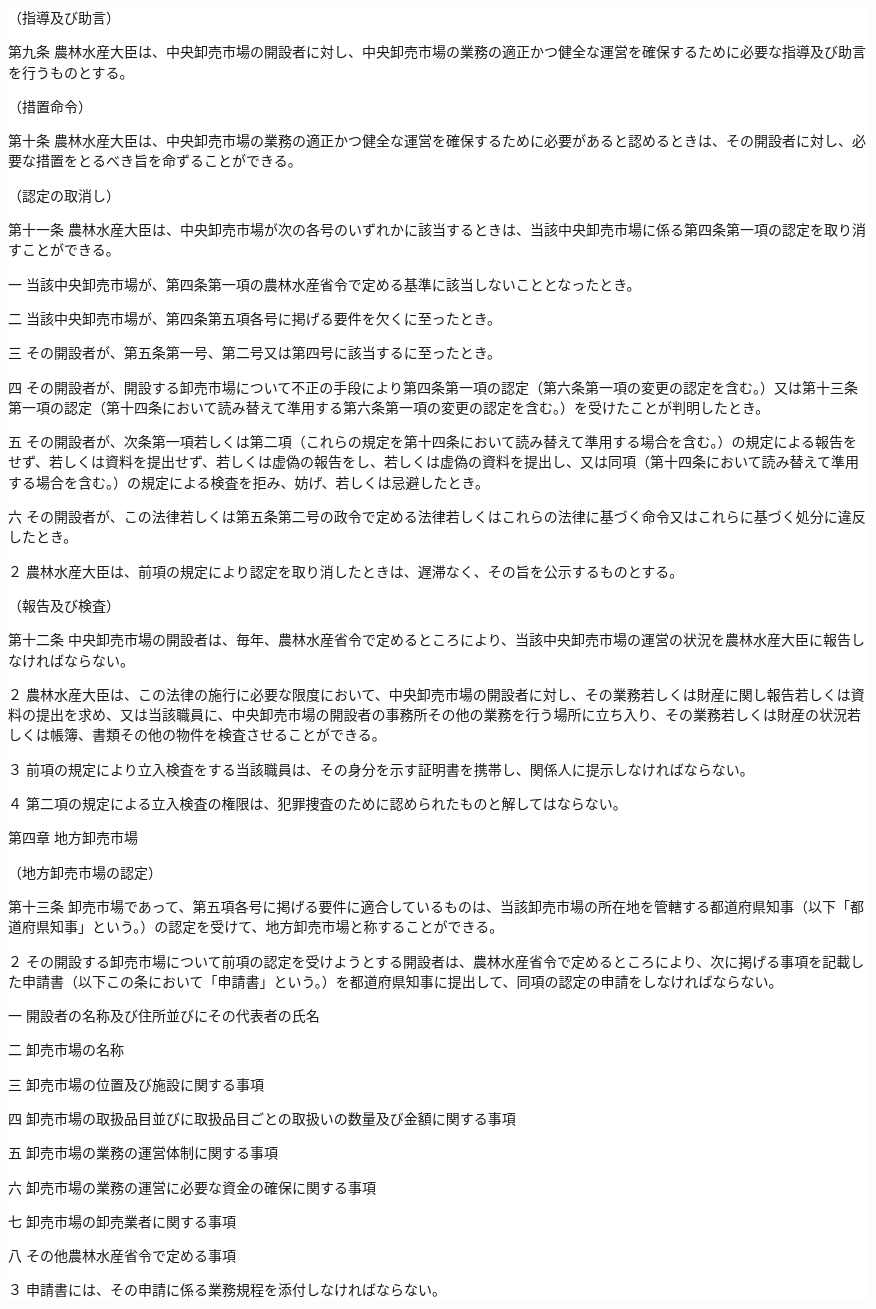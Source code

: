 （指導及び助言）

第九条 農林水産大臣は、中央卸売市場の開設者に対し、中央卸売市場の業務の適正かつ健全な運営を確保するために必要な指導及び助言を行うものとする。

（措置命令）

第十条 農林水産大臣は、中央卸売市場の業務の適正かつ健全な運営を確保するために必要があると認めるときは、その開設者に対し、必要な措置をとるべき旨を命ずることができる。

（認定の取消し）

第十一条 農林水産大臣は、中央卸売市場が次の各号のいずれかに該当するときは、当該中央卸売市場に係る第四条第一項の認定を取り消すことができる。

一 当該中央卸売市場が、第四条第一項の農林水産省令で定める基準に該当しないこととなったとき。

二 当該中央卸売市場が、第四条第五項各号に掲げる要件を欠くに至ったとき。

三 その開設者が、第五条第一号、第二号又は第四号に該当するに至ったとき。

四 その開設者が、開設する卸売市場について不正の手段により第四条第一項の認定（第六条第一項の変更の認定を含む。）又は第十三条第一項の認定（第十四条において読み替えて準用する第六条第一項の変更の認定を含む。）を受けたことが判明したとき。

五 その開設者が、次条第一項若しくは第二項（これらの規定を第十四条において読み替えて準用する場合を含む。）の規定による報告をせず、若しくは資料を提出せず、若しくは虚偽の報告をし、若しくは虚偽の資料を提出し、又は同項（第十四条において読み替えて準用する場合を含む。）の規定による検査を拒み、妨げ、若しくは忌避したとき。

六 その開設者が、この法律若しくは第五条第二号の政令で定める法律若しくはこれらの法律に基づく命令又はこれらに基づく処分に違反したとき。

２ 農林水産大臣は、前項の規定により認定を取り消したときは、遅滞なく、その旨を公示するものとする。

（報告及び検査）

第十二条 中央卸売市場の開設者は、毎年、農林水産省令で定めるところにより、当該中央卸売市場の運営の状況を農林水産大臣に報告しなければならない。

２ 農林水産大臣は、この法律の施行に必要な限度において、中央卸売市場の開設者に対し、その業務若しくは財産に関し報告若しくは資料の提出を求め、又は当該職員に、中央卸売市場の開設者の事務所その他の業務を行う場所に立ち入り、その業務若しくは財産の状況若しくは帳簿、書類その他の物件を検査させることができる。

３ 前項の規定により立入検査をする当該職員は、その身分を示す証明書を携帯し、関係人に提示しなければならない。

４ 第二項の規定による立入検査の権限は、犯罪捜査のために認められたものと解してはならない。

第四章 地方卸売市場

（地方卸売市場の認定）

第十三条 卸売市場であって、第五項各号に掲げる要件に適合しているものは、当該卸売市場の所在地を管轄する都道府県知事（以下「都道府県知事」という。）の認定を受けて、地方卸売市場と称することができる。

２ その開設する卸売市場について前項の認定を受けようとする開設者は、農林水産省令で定めるところにより、次に掲げる事項を記載した申請書（以下この条において「申請書」という。）を都道府県知事に提出して、同項の認定の申請をしなければならない。

一 開設者の名称及び住所並びにその代表者の氏名

二 卸売市場の名称

三 卸売市場の位置及び施設に関する事項

四 卸売市場の取扱品目並びに取扱品目ごとの取扱いの数量及び金額に関する事項

五 卸売市場の業務の運営体制に関する事項

六 卸売市場の業務の運営に必要な資金の確保に関する事項

七 卸売市場の卸売業者に関する事項

八 その他農林水産省令で定める事項

３ 申請書には、その申請に係る業務規程を添付しなければならない。
